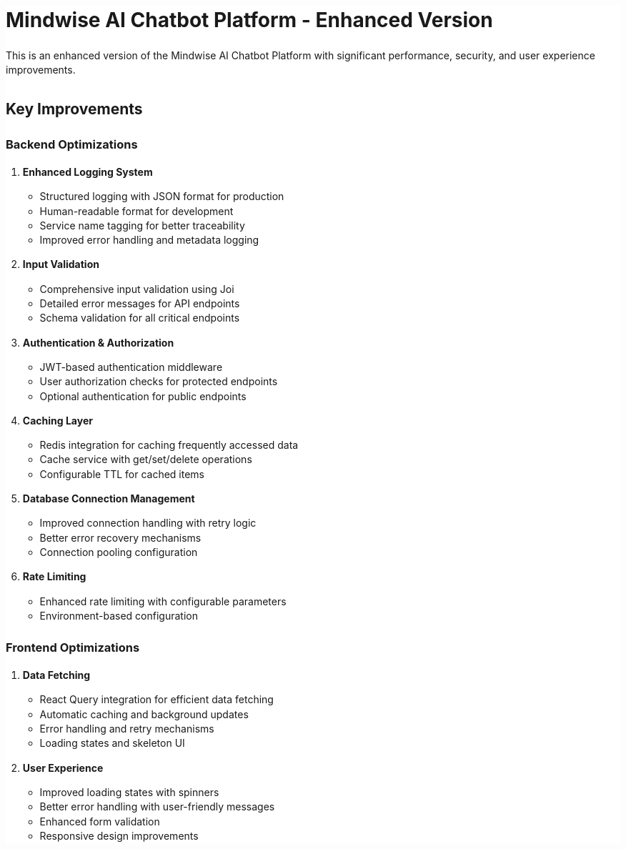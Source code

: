 # Mindwise AI Chatbot Platform - Enhanced Version

This is an enhanced version of the Mindwise AI Chatbot Platform with significant performance, security, and user experience improvements.

## Key Improvements

### Backend Optimizations

1. **Enhanced Logging System**
   - Structured logging with JSON format for production
   - Human-readable format for development
   - Service name tagging for better traceability
   - Improved error handling and metadata logging

2. **Input Validation**
   - Comprehensive input validation using Joi
   - Detailed error messages for API endpoints
   - Schema validation for all critical endpoints

3. **Authentication & Authorization**
   - JWT-based authentication middleware
   - User authorization checks for protected endpoints
   - Optional authentication for public endpoints

4. **Caching Layer**
   - Redis integration for caching frequently accessed data
   - Cache service with get/set/delete operations
   - Configurable TTL for cached items

5. **Database Connection Management**
   - Improved connection handling with retry logic
   - Better error recovery mechanisms
   - Connection pooling configuration

6. **Rate Limiting**
   - Enhanced rate limiting with configurable parameters
   - Environment-based configuration

### Frontend Optimizations

1. **Data Fetching**
   - React Query integration for efficient data fetching
   - Automatic caching and background updates
   - Error handling and retry mechanisms
   - Loading states and skeleton UI

2. **User Experience**
   - Improved loading states with spinners
   - Better error handling with user-friendly messages
   - Enhanced form validation
   - Responsive design improvements
